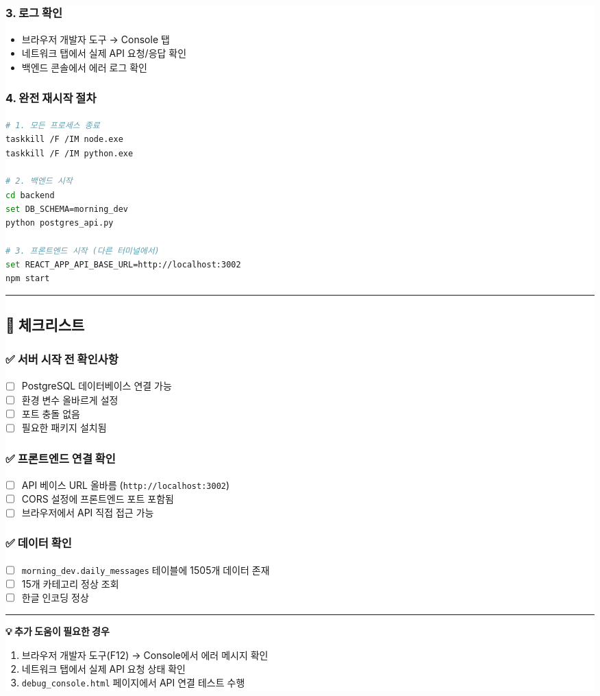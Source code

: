 ### 3. 로그 확인
- 브라우저 개발자 도구 → Console 탭
- 네트워크 탭에서 실제 API 요청/응답 확인
- 백엔드 콘솔에서 에러 로그 확인

### 4. 완전 재시작 절차
```bash
# 1. 모든 프로세스 종료
taskkill /F /IM node.exe
taskkill /F /IM python.exe

# 2. 백엔드 시작
cd backend
set DB_SCHEMA=morning_dev
python postgres_api.py

# 3. 프론트엔드 시작 (다른 터미널에서)
set REACT_APP_API_BASE_URL=http://localhost:3002
npm start
```

---

## 🎯 체크리스트

### ✅ 서버 시작 전 확인사항
- [ ] PostgreSQL 데이터베이스 연결 가능
- [ ] 환경 변수 올바르게 설정
- [ ] 포트 충돌 없음
- [ ] 필요한 패키지 설치됨

### ✅ 프론트엔드 연결 확인
- [ ] API 베이스 URL 올바름 (`http://localhost:3002`)
- [ ] CORS 설정에 프론트엔드 포트 포함됨
- [ ] 브라우저에서 API 직접 접근 가능

### ✅ 데이터 확인
- [ ] `morning_dev.daily_messages` 테이블에 1505개 데이터 존재
- [ ] 15개 카테고리 정상 조회
- [ ] 한글 인코딩 정상

---

**💡 추가 도움이 필요한 경우**
1. 브라우저 개발자 도구(F12) → Console에서 에러 메시지 확인
2. 네트워크 탭에서 실제 API 요청 상태 확인  
3. `debug_console.html` 페이지에서 API 연결 테스트 수행